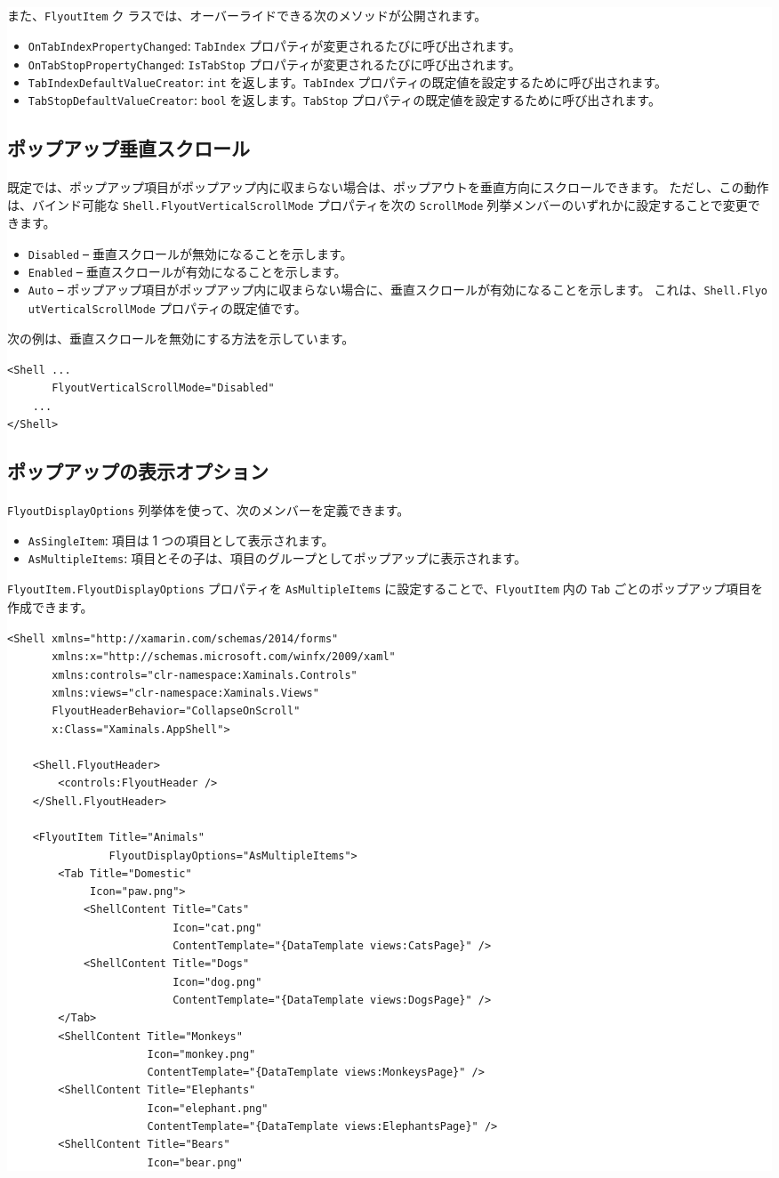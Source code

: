 また、`FlyoutItem` ク ラスでは、オーバーライドできる次のメソッドが公開されます。

- `OnTabIndexPropertyChanged`: `TabIndex` プロパティが変更されるたびに呼び出されます。
- `OnTabStopPropertyChanged`: `IsTabStop` プロパティが変更されるたびに呼び出されます。
- `TabIndexDefaultValueCreator`: `int` を返します。`TabIndex` プロパティの既定値を設定するために呼び出されます。
- `TabStopDefaultValueCreator`: `bool` を返します。`TabStop` プロパティの既定値を設定するために呼び出されます。

## <a name="flyout-vertical-scroll"></a>ポップアップ垂直スクロール

既定では、ポップアップ項目がポップアップ内に収まらない場合は、ポップアウトを垂直方向にスクロールできます。 ただし、この動作は、バインド可能な `Shell.FlyoutVerticalScrollMode` プロパティを次の `ScrollMode` 列挙メンバーのいずれかに設定することで変更できます。

- `Disabled` – 垂直スクロールが無効になることを示します。
- `Enabled` – 垂直スクロールが有効になることを示します。
- `Auto` – ポップアップ項目がポップアップ内に収まらない場合に、垂直スクロールが有効になることを示します。 これは、`Shell.FlyoutVerticalScrollMode` プロパティの既定値です。

次の例は、垂直スクロールを無効にする方法を示しています。

```xaml
<Shell ...
       FlyoutVerticalScrollMode="Disabled"
    ...
</Shell>
```

## <a name="flyout-display-options"></a>ポップアップの表示オプション

`FlyoutDisplayOptions` 列挙体を使って、次のメンバーを定義できます。

- `AsSingleItem`: 項目は 1 つの項目として表示されます。
- `AsMultipleItems`: 項目とその子は、項目のグループとしてポップアップに表示されます。

`FlyoutItem.FlyoutDisplayOptions` プロパティを `AsMultipleItems` に設定することで、`FlyoutItem` 内の `Tab` ごとのポップアップ項目を作成できます。

```xaml
<Shell xmlns="http://xamarin.com/schemas/2014/forms"
       xmlns:x="http://schemas.microsoft.com/winfx/2009/xaml"
       xmlns:controls="clr-namespace:Xaminals.Controls"
       xmlns:views="clr-namespace:Xaminals.Views"
       FlyoutHeaderBehavior="CollapseOnScroll"
       x:Class="Xaminals.AppShell">

    <Shell.FlyoutHeader>
        <controls:FlyoutHeader />
    </Shell.FlyoutHeader>

    <FlyoutItem Title="Animals"
                FlyoutDisplayOptions="AsMultipleItems">
        <Tab Title="Domestic"
             Icon="paw.png">
            <ShellContent Title="Cats"
                          Icon="cat.png"
                          ContentTemplate="{DataTemplate views:CatsPage}" />
            <ShellContent Title="Dogs"
                          Icon="dog.png"
                          ContentTemplate="{DataTemplate views:DogsPage}" />
        </Tab>
        <ShellContent Title="Monkeys"
                      Icon="monkey.png"
                      ContentTemplate="{DataTemplate views:MonkeysPage}" />
        <ShellContent Title="Elephants"
                      Icon="elephant.png"
                      ContentTemplate="{DataTemplate views:ElephantsPage}" />  
        <ShellContent Title="Bears"
                      Icon="bear.png"
```
